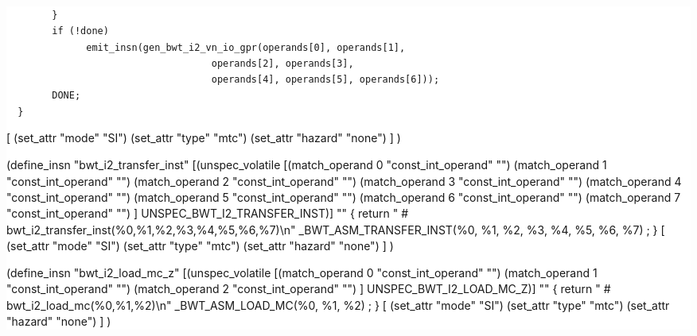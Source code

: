             }
            if (!done) 
                  emit_insn(gen_bwt_i2_vn_io_gpr(operands[0], operands[1], 
                                        operands[2], operands[3], 
                                        operands[4], operands[5], operands[6]));
            DONE;
      }
  [
   (set_attr "mode" "SI")
   (set_attr "type" "mtc")
   (set_attr "hazard" "none")
  ]
)



(define_insn "bwt_i2_transfer_inst"
  [(unspec_volatile [(match_operand 0 "const_int_operand" "") 
                     (match_operand 1 "const_int_operand" "") 
                     (match_operand 2 "const_int_operand" "") 
                     (match_operand 3 "const_int_operand" "") 
                     (match_operand 4 "const_int_operand" "")
                     (match_operand 5 "const_int_operand" "")
                     (match_operand 6 "const_int_operand" "")
                     (match_operand 7 "const_int_operand" "")
                                    ] UNSPEC_BWT_I2_TRANSFER_INST)]
  ""
       { 
            return " # bwt_i2_transfer_inst(%0,%1,%2,%3,%4,%5,%6,%7)\n"
                  _BWT_ASM_TRANSFER_INST(%0, %1, %2, %3, %4, %5, %6, %7) ;
      }
  [
   (set_attr "mode" "SI")
   (set_attr "type" "mtc")
   (set_attr "hazard" "none")
  ]
)


(define_insn "bwt_i2_load_mc_z"
  [(unspec_volatile [(match_operand 0 "const_int_operand" "") 
                     (match_operand 1 "const_int_operand" "") 
                     (match_operand 2 "const_int_operand" "") 
                                    ] UNSPEC_BWT_I2_LOAD_MC_Z)]
  ""
       { 
            return " # bwt_i2_load_mc(%0,%1,%2)\n"
                  _BWT_ASM_LOAD_MC(%0, %1, %2) ;
      }
  [
   (set_attr "mode" "SI")
   (set_attr "type" "mtc")
   (set_attr "hazard" "none")
  ]
)
